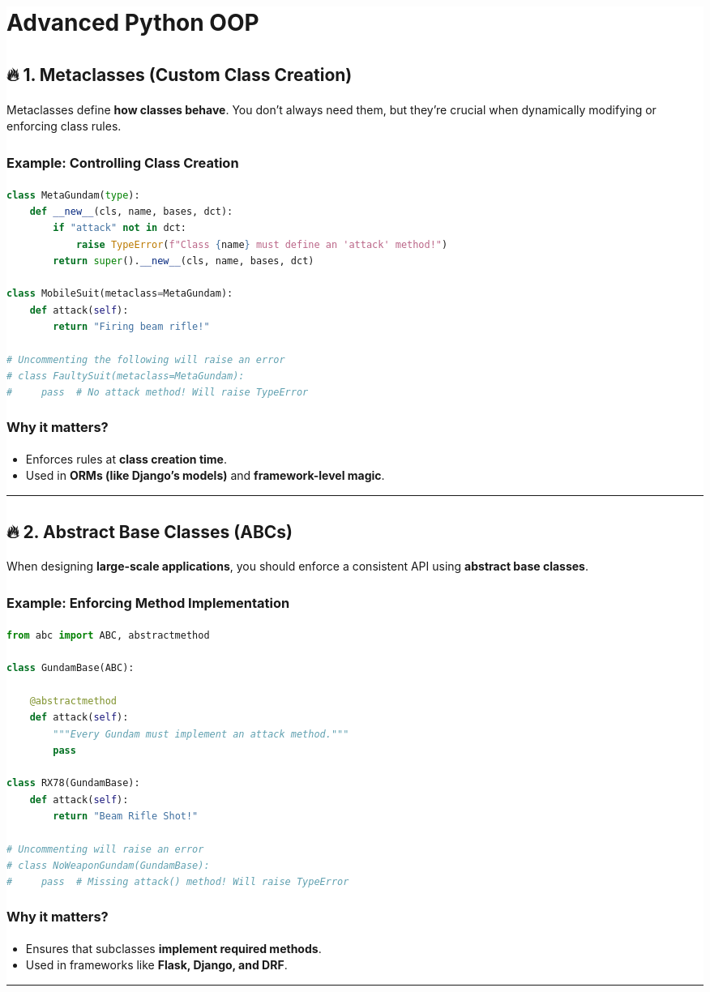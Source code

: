 # Advanced Python OOP

## 🔥 **1. Metaclasses (Custom Class Creation)**
Metaclasses define **how classes behave**. You don’t always need them, but they’re crucial when dynamically modifying or enforcing class rules.

### **Example: Controlling Class Creation**
```python
class MetaGundam(type):
    def __new__(cls, name, bases, dct):
        if "attack" not in dct:
            raise TypeError(f"Class {name} must define an 'attack' method!")
        return super().__new__(cls, name, bases, dct)

class MobileSuit(metaclass=MetaGundam):
    def attack(self):
        return "Firing beam rifle!"

# Uncommenting the following will raise an error
# class FaultySuit(metaclass=MetaGundam):
#     pass  # No attack method! Will raise TypeError
```
### **Why it matters?**
- Enforces rules at **class creation time**.
- Used in **ORMs (like Django’s models)** and **framework-level magic**.

---

## 🔥 **2. Abstract Base Classes (ABCs)**
When designing **large-scale applications**, you should enforce a consistent API using **abstract base classes**.

### **Example: Enforcing Method Implementation**
```python
from abc import ABC, abstractmethod

class GundamBase(ABC):
    
    @abstractmethod
    def attack(self):
        """Every Gundam must implement an attack method."""
        pass

class RX78(GundamBase):
    def attack(self):
        return "Beam Rifle Shot!"

# Uncommenting will raise an error
# class NoWeaponGundam(GundamBase):
#     pass  # Missing attack() method! Will raise TypeError
```
### **Why it matters?**
- Ensures that subclasses **implement required methods**.
- Used in frameworks like **Flask, Django, and DRF**.

---